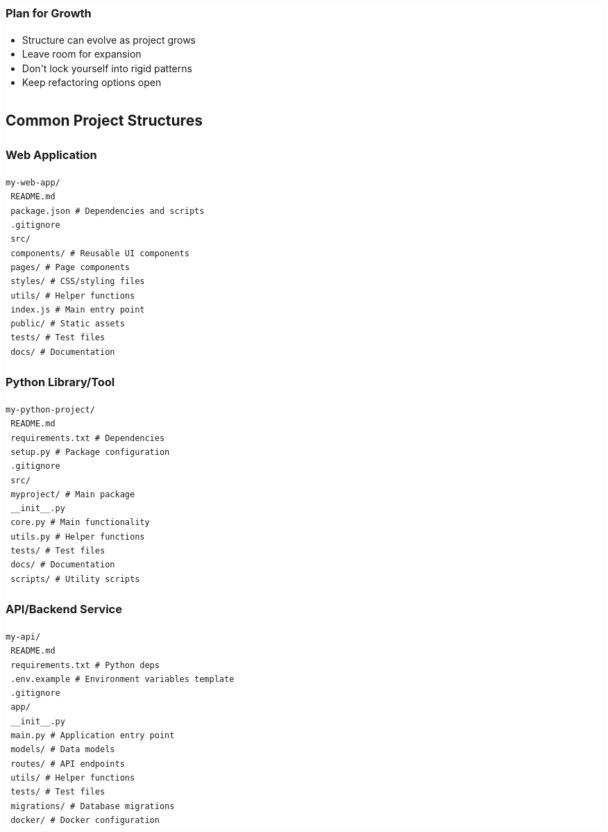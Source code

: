 ### Plan for Growth
- Structure can evolve as project grows
- Leave room for expansion
- Don't lock yourself into rigid patterns
- Keep refactoring options open

## Common Project Structures

### Web Application
```
my-web-app/
 README.md
 package.json # Dependencies and scripts
 .gitignore
 src/
 components/ # Reusable UI components
 pages/ # Page components
 styles/ # CSS/styling files
 utils/ # Helper functions
 index.js # Main entry point
 public/ # Static assets
 tests/ # Test files
 docs/ # Documentation
```

### Python Library/Tool
```
my-python-project/
 README.md
 requirements.txt # Dependencies
 setup.py # Package configuration
 .gitignore
 src/
 myproject/ # Main package
 __init__.py
 core.py # Main functionality
 utils.py # Helper functions
 tests/ # Test files
 docs/ # Documentation
 scripts/ # Utility scripts
```

### API/Backend Service
```
my-api/
 README.md
 requirements.txt # Python deps
 .env.example # Environment variables template
 .gitignore
 app/
 __init__.py
 main.py # Application entry point
 models/ # Data models
 routes/ # API endpoints
 utils/ # Helper functions
 tests/ # Test files
 migrations/ # Database migrations
 docker/ # Docker configuration
```

